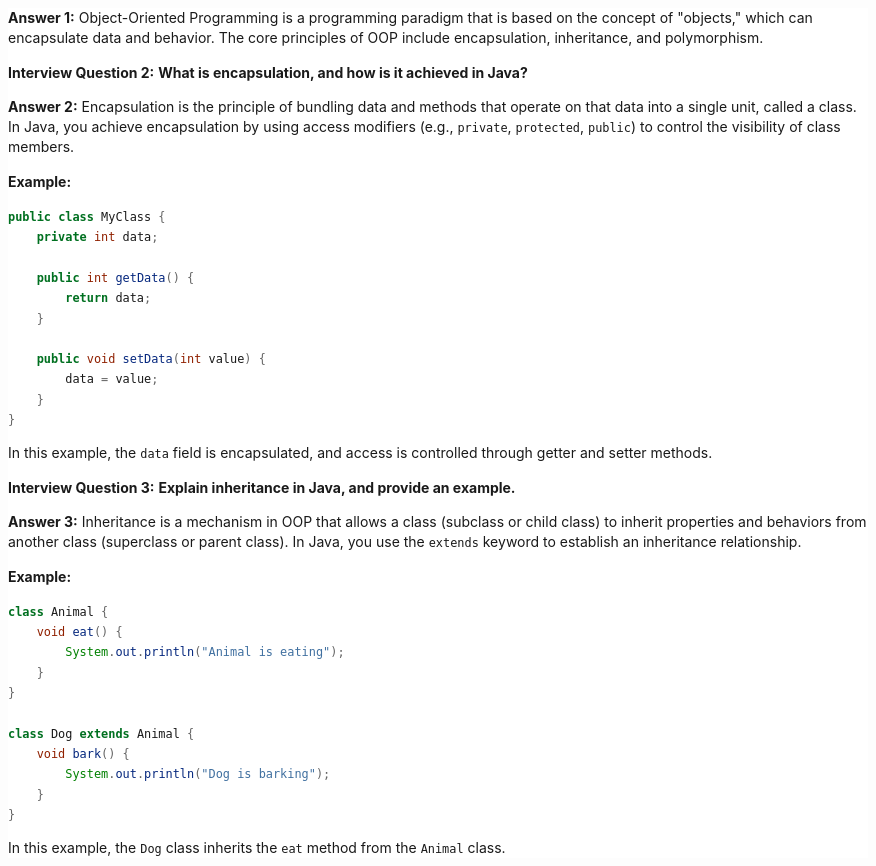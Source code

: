 **Answer 1:**
Object-Oriented Programming is a programming paradigm that is based on the concept of "objects," which can encapsulate data and behavior. The core principles of OOP include encapsulation, inheritance, and polymorphism.

**Interview Question 2:**
**What is encapsulation, and how is it achieved in Java?**

**Answer 2:**
Encapsulation is the principle of bundling data and methods that operate on that data into a single unit, called a class. In Java, you achieve encapsulation by using access modifiers (e.g., `private`, `protected`, `public`) to control the visibility of class members.

**Example:**
```java
public class MyClass {
    private int data;

    public int getData() {
        return data;
    }

    public void setData(int value) {
        data = value;
    }
}
```

In this example, the `data` field is encapsulated, and access is controlled through getter and setter methods.

**Interview Question 3:**
**Explain inheritance in Java, and provide an example.**

**Answer 3:**
Inheritance is a mechanism in OOP that allows a class (subclass or child class) to inherit properties and behaviors from another class (superclass or parent class). In Java, you use the `extends` keyword to establish an inheritance relationship.

**Example:**
```java
class Animal {
    void eat() {
        System.out.println("Animal is eating");
    }
}

class Dog extends Animal {
    void bark() {
        System.out.println("Dog is barking");
    }
}
```

In this example, the `Dog` class inherits the `eat` method from the `Animal` class.
